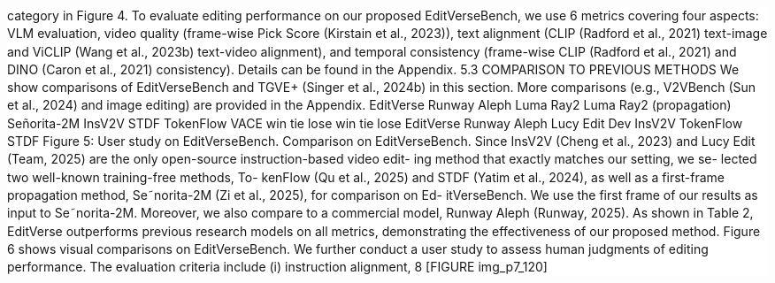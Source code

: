 category in Figure 4. To evaluate editing performance on our proposed EditVerseBench, we use
6 metrics covering four aspects: VLM evaluation, video quality (frame-wise Pick Score (Kirstain
et al., 2023)), text alignment (CLIP (Radford et al., 2021) text-image and ViCLIP (Wang et al.,
2023b) text-video alignment), and temporal consistency (frame-wise CLIP (Radford et al., 2021)
and DINO (Caron et al., 2021) consistency). Details can be found in the Appendix.
5.3
COMPARISON TO PREVIOUS METHODS
We show comparisons of EditVerseBench and TGVE+ (Singer et al., 2024b) in this section. More
comparisons (e.g., V2VBench (Sun et al., 2024) and image editing) are provided in the Appendix.
EditVerse
Runway Aleph
Luma Ray2
Luma Ray2 
(propagation)
Señorita-2M
InsV2V
STDF
TokenFlow
VACE
win
tie
lose
win
tie
lose
EditVerse
Runway Aleph
Lucy Edit Dev
InsV2V
TokenFlow
STDF
Figure 5: User study on EditVerseBench.
Comparison on EditVerseBench.
Since InsV2V
(Cheng et al., 2023) and Lucy Edit (Team, 2025) are
the only open-source instruction-based video edit-
ing method that exactly matches our setting, we se-
lected two well-known training-free methods, To-
kenFlow (Qu et al., 2025) and STDF (Yatim et al.,
2024), as well as a first-frame propagation method,
Se˜norita-2M (Zi et al., 2025), for comparison on Ed-
itVerseBench. We use the first frame of our results
as input to Se˜norita-2M. Moreover, we also compare
to a commercial model, Runway Aleph (Runway,
2025). As shown in Table 2, EditVerse outperforms
previous research models on all metrics, demonstrating the effectiveness of our proposed method.
Figure 6 shows visual comparisons on EditVerseBench. We further conduct a user study to assess
human judgments of editing performance. The evaluation criteria include (i) instruction alignment,
8
[FIGURE img_p7_120]
